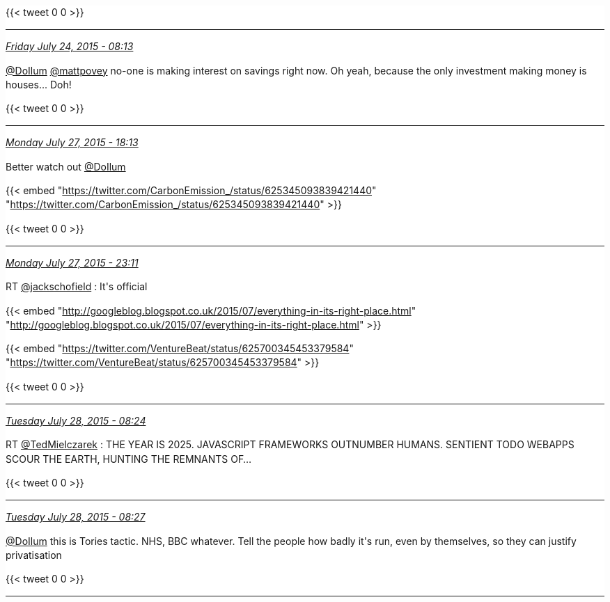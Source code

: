 {{< tweet 0 0 >}}

---

<p><a id="624477453751296000" href="#624477453751296000"><em title="2015-07-24T08:13:21.000+01:00">Friday July 24, 2015 - 08:13</em></a></p>
      
[@DoIlum](https://twitter.com/@DoIlum)  [@mattpovey](https://twitter.com/@mattpovey)  no-one is making interest on savings right now. Oh yeah, because the only investment making money is houses... Doh!

{{< tweet 0 0 >}}

---

<p><a id="625715723327959040" href="#625715723327959040"><em title="2015-07-27T18:13:48.000+01:00">Monday July 27, 2015 - 18:13</em></a></p>
      
Better watch out [@DoIlum](https://twitter.com/@DoIlum)   

{{< embed "https://twitter.com/CarbonEmission_/status/625345093839421440" "https://twitter.com/CarbonEmission_/status/625345093839421440" >}}


{{< tweet 0 0 >}}

---

<p><a id="625790679298523136" href="#625790679298523136"><em title="2015-07-27T23:11:39.000+01:00">Monday July 27, 2015 - 23:11</em></a></p>
      
RT [@jackschofield](https://twitter.com/@jackschofield) : It's official  

{{< embed "http://googleblog.blogspot.co.uk/2015/07/everything-in-its-right-place.html" "http://googleblog.blogspot.co.uk/2015/07/everything-in-its-right-place.html" >}}


{{< embed "https://twitter.com/VentureBeat/status/625700345453379584" "https://twitter.com/VentureBeat/status/625700345453379584" >}}


{{< tweet 0 0 >}}

---

<p><a id="625929743179907072" href="#625929743179907072"><em title="2015-07-28T08:24:14.000+01:00">Tuesday July 28, 2015 - 08:24</em></a></p>
      
RT [@TedMielczarek](https://twitter.com/@TedMielczarek) : THE YEAR IS 2025. JAVASCRIPT FRAMEWORKS OUTNUMBER HUMANS. SENTIENT TODO WEBAPPS SCOUR THE EARTH, HUNTING THE REMNANTS OF…

{{< tweet 0 0 >}}

---

<p><a id="625930589141606401" href="#625930589141606401"><em title="2015-07-28T08:27:36.000+01:00">Tuesday July 28, 2015 - 08:27</em></a></p>
      
[@DoIlum](https://twitter.com/@DoIlum)  this is Tories tactic. NHS, BBC whatever. Tell the people how badly it's run, even by themselves, so they can justify privatisation

{{< tweet 0 0 >}}

---